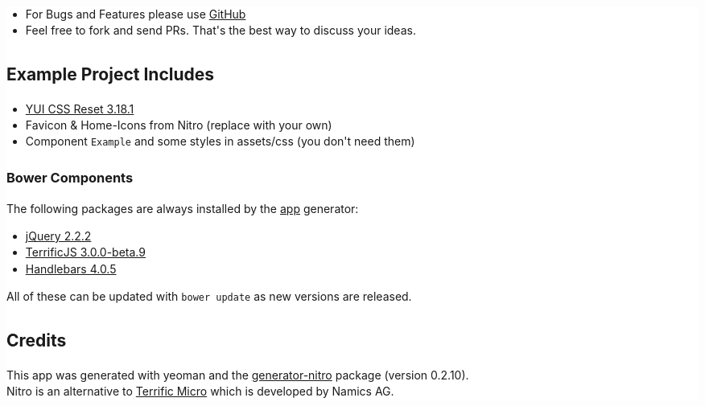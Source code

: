 * For Bugs and Features please use [GitHub](https://github.com/namics/generator-nitro/issues)
* Feel free to fork and send PRs. That's the best way to discuss your ideas.

## Example Project Includes

* [YUI CSS Reset 3.18.1](http://yuilibrary.com/yui/docs/cssreset/)
* Favicon & Home-Icons from Nitro (replace with your own)
* Component `Example` and some styles in assets/css (you don't need them)

### Bower Components

The following packages are always installed by the [app](#name) generator:

* [jQuery 2.2.2](http://jquery.com/)
* [TerrificJS 3.0.0-beta.9](https://github.com/brunschgi/terrificjs)
* [Handlebars 4.0.5](https://github.com/components/handlebars.js)

All of these can be updated with `bower update` as new versions are released.

## Credits

This app was generated with yeoman and the [generator-nitro](https://www.npmjs.com/package/generator-nitro) package (version 0.2.10).  
Nitro is an alternative to [Terrific Micro](https://github.com/namics/terrific-micro) which is developed by Namics AG.
